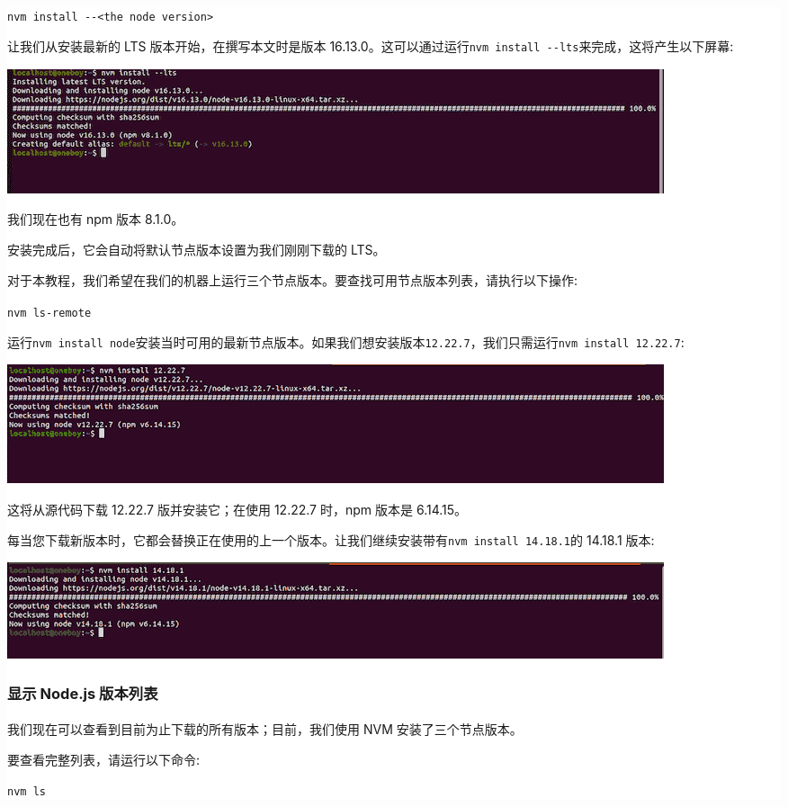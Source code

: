 ```
nvm install --<the node version>

```

让我们从安装最新的 LTS 版本开始，在撰写本文时是版本 16.13.0。这可以通过运行`nvm install --lts`来完成，这将产生以下屏幕:

![Running NVM To Install LTS](img/3d80b517e000102bd5b5bd6eefc8ef03.png)

我们现在也有 npm 版本 8.1.0。

安装完成后，它会自动将默认节点版本设置为我们刚刚下载的 LTS。

对于本教程，我们希望在我们的机器上运行三个节点版本。要查找可用节点版本列表，请执行以下操作:

```
nvm ls-remote

```

运行`nvm install node`安装当时可用的最新节点版本。如果我们想安装版本`12.22.7`，我们只需运行`nvm install 12.22.7`:

![Installing The Node Version 12.22.7](img/56e7ed9dfe4db667c5abfceca32e509f.png)

这将从源代码下载 12.22.7 版并安装它；在使用 12.22.7 时，npm 版本是 6.14.15。

每当您下载新版本时，它都会替换正在使用的上一个版本。让我们继续安装带有`nvm install 14.18.1`的 14.18.1 版本:

![Installing Node Version 14.18.1](img/e0a4d351bec466ea80e742f2a2a2e832.png)

### 显示 Node.js 版本列表

我们现在可以查看到目前为止下载的所有版本；目前，我们使用 NVM 安装了三个节点版本。

要查看完整列表，请运行以下命令:

```
nvm ls

```
